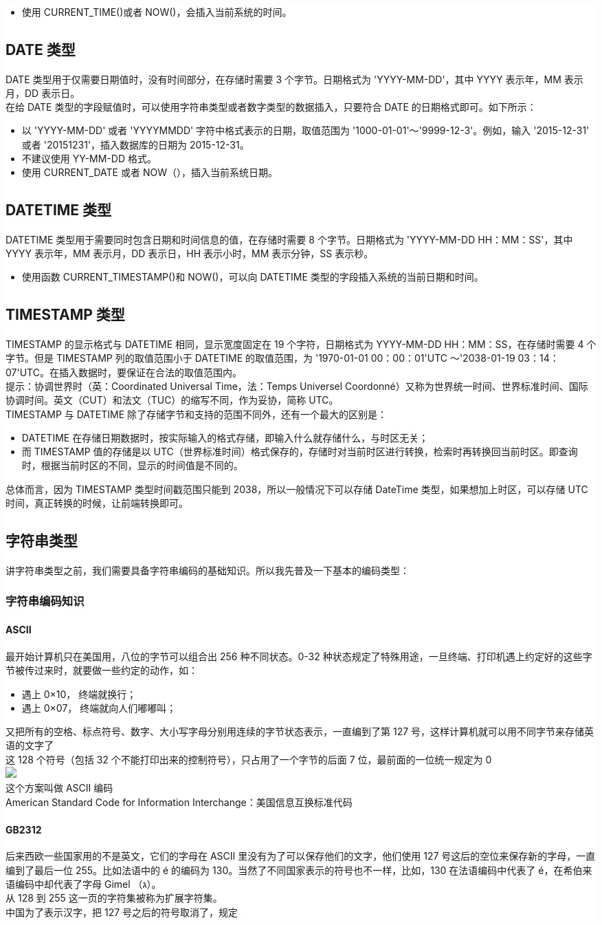 - 使用 CURRENT_TIME()或者 NOW()，会插入当前系统的时间。

## DATE 类型

DATE 类型用于仅需要日期值时，没有时间部分，在存储时需要 3 个字节。日期格式为 'YYYY-MM-DD'，其中 YYYY 表示年，MM 表示月，DD 表示日。<br />在给 DATE 类型的字段赋值时，可以使用字符串类型或者数字类型的数据插入，只要符合 DATE 的日期格式即可。如下所示：

- 以 'YYYY-MM-DD' 或者 'YYYYMMDD' 字符中格式表示的日期，取值范围为 '1000-01-01'～'9999-12-3'。例如，输入 '2015-12-31' 或者 '20151231'，插入数据库的日期为 2015-12-31。
- 不建议使用 YY-MM-DD 格式。
- 使用 CURRENT_DATE 或者 NOW（），插入当前系统日期。

## DATETIME 类型

DATETIME 类型用于需要同时包含日期和时间信息的值，在存储时需要 8 个字节。日期格式为 'YYYY-MM-DD HH：MM：SS'，其中 YYYY 表示年，MM 表示月，DD 表示日，HH 表示小时，MM 表示分钟，SS 表示秒。

- 使用函数 CURRENT_TIMESTAMP()和 NOW()，可以向 DATETIME 类型的字段插入系统的当前日期和时间。

## TIMESTAMP 类型

TIMESTAMP 的显示格式与 DATETIME 相同，显示宽度固定在 19 个字符，日期格式为 YYYY-MM-DD HH：MM：SS，在存储时需要 4 个字节。但是 TIMESTAMP 列的取值范围小于 DATETIME 的取值范围，为 '1970-01-01 00：00：01'UTC ～'2038-01-19 03：14：07'UTC。在插入数据时，要保证在合法的取值范围内。<br />提示：协调世界时（英：Coordinated Universal Time，法：Temps Universel Coordonné）又称为世界统一时间、世界标准时间、国际协调时间。英文（CUT）和法文（TUC）的缩写不同，作为妥协，简称 UTC。<br />TIMESTAMP 与 DATETIME 除了存储字节和支持的范围不同外，还有一个最大的区别是：

- DATETIME 在存储日期数据时，按实际输入的格式存储，即输入什么就存储什么，与时区无关；
- 而 TIMESTAMP 值的存储是以 UTC（世界标准时间）格式保存的，存储时对当前时区进行转换，检索时再转换回当前时区。即查询时，根据当前时区的不同，显示的时间值是不同的。

总体而言，因为 TIMESTAMP 类型时间戳范围只能到 2038，所以一般情况下可以存储 DateTime 类型，如果想加上时区，可以存储 UTC 时间，真正转换的时候，让前端转换即可。

## 字符串类型

讲字符串类型之前，我们需要具备字符串编码的基础知识。所以我先普及一下基本的编码类型：

### 字符串编码知识

#### ASCII

最开始计算机只在美国用，八位的字节可以组合出 256 种不同状态。0-32 种状态规定了特殊用途，一旦终端、打印机遇上约定好的这些字节被传过来时，就要做一些约定的动作，如：

- 遇上 0×10， 终端就换行；
- 遇上 0×07， 终端就向人们嘟嘟叫；

又把所有的空格、标点符号、数字、大小写字母分别用连续的字节状态表示，一直编到了第 127 号，这样计算机就可以用不同字节来存储英语的文字了<br />这 128 个符号（包括 32 个不能打印出来的控制符号），只占用了一个字节的后面 7 位，最前面的一位统一规定为 0<br />![](https://cdn.nlark.com/yuque/0/2023/jpeg/432603/1703052599123-25e9c315-6e79-4f07-9f30-8b29660aa3dc.jpeg#averageHue=%23e3e48a&clientId=u589f0ee3-d396-4&from=paste&id=uedbc1a0c&originHeight=494&originWidth=700&originalType=url&ratio=2&rotation=0&showTitle=false&status=done&style=none&taskId=u2d475e2c-7105-48c8-a1ef-f1b189163c3&title=)<br />这个方案叫做 ASCII 编码<br />American Standard Code for Information Interchange：美国信息互换标准代码

#### GB2312

后来西欧一些国家用的不是英文，它们的字母在 ASCII 里没有为了可以保存他们的文字，他们使用 127 号这后的空位来保存新的字母，一直编到了最后一位 255。比如法语中的 é 的编码为 130。当然了不同国家表示的符号也不一样，比如，130 在法语编码中代表了 é，在希伯来语编码中却代表了字母 Gimel （ג）。<br />从 128 到 255 这一页的字符集被称为扩展字符集。<br />中国为了表示汉字，把 127 号之后的符号取消了，规定
